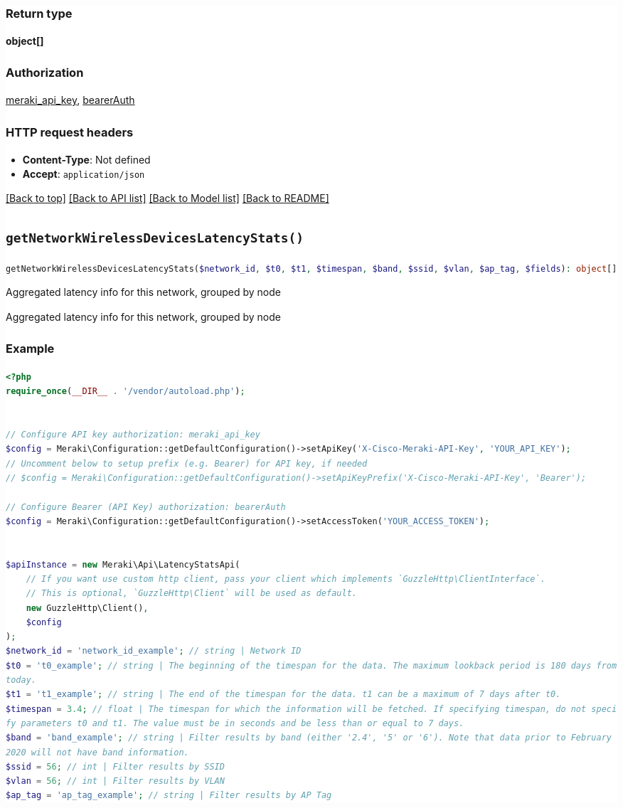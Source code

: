 ### Return type

**object[]**

### Authorization

[meraki_api_key](../../README.md#meraki_api_key), [bearerAuth](../../README.md#bearerAuth)

### HTTP request headers

- **Content-Type**: Not defined
- **Accept**: `application/json`

[[Back to top]](#) [[Back to API list]](../../README.md#endpoints)
[[Back to Model list]](../../README.md#models)
[[Back to README]](../../README.md)

## `getNetworkWirelessDevicesLatencyStats()`

```php
getNetworkWirelessDevicesLatencyStats($network_id, $t0, $t1, $timespan, $band, $ssid, $vlan, $ap_tag, $fields): object[]
```

Aggregated latency info for this network, grouped by node

Aggregated latency info for this network, grouped by node

### Example

```php
<?php
require_once(__DIR__ . '/vendor/autoload.php');


// Configure API key authorization: meraki_api_key
$config = Meraki\Configuration::getDefaultConfiguration()->setApiKey('X-Cisco-Meraki-API-Key', 'YOUR_API_KEY');
// Uncomment below to setup prefix (e.g. Bearer) for API key, if needed
// $config = Meraki\Configuration::getDefaultConfiguration()->setApiKeyPrefix('X-Cisco-Meraki-API-Key', 'Bearer');

// Configure Bearer (API Key) authorization: bearerAuth
$config = Meraki\Configuration::getDefaultConfiguration()->setAccessToken('YOUR_ACCESS_TOKEN');


$apiInstance = new Meraki\Api\LatencyStatsApi(
    // If you want use custom http client, pass your client which implements `GuzzleHttp\ClientInterface`.
    // This is optional, `GuzzleHttp\Client` will be used as default.
    new GuzzleHttp\Client(),
    $config
);
$network_id = 'network_id_example'; // string | Network ID
$t0 = 't0_example'; // string | The beginning of the timespan for the data. The maximum lookback period is 180 days from today.
$t1 = 't1_example'; // string | The end of the timespan for the data. t1 can be a maximum of 7 days after t0.
$timespan = 3.4; // float | The timespan for which the information will be fetched. If specifying timespan, do not specify parameters t0 and t1. The value must be in seconds and be less than or equal to 7 days.
$band = 'band_example'; // string | Filter results by band (either '2.4', '5' or '6'). Note that data prior to February 2020 will not have band information.
$ssid = 56; // int | Filter results by SSID
$vlan = 56; // int | Filter results by VLAN
$ap_tag = 'ap_tag_example'; // string | Filter results by AP Tag
```